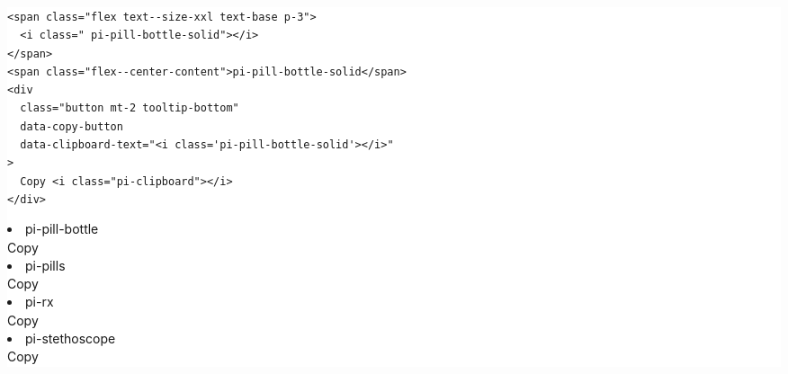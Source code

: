     <span class="flex text--size-xxl text-base p-3">
      <i class=" pi-pill-bottle-solid"></i>
    </span>
    <span class="flex--center-content">pi-pill-bottle-solid</span>
    <div
      class="button mt-2 tooltip-bottom"
      data-copy-button
      data-clipboard-text="<i class='pi-pill-bottle-solid'></i>"
    >
      Copy <i class="pi-clipboard"></i>
    </div>
  </li>
  <li class="block flex--center-content flex--column">
    <span class="flex text--size-xxl text-base p-3">
      <i class=" pi-pill-bottle"></i>
    </span>
    <span class="flex--center-content">pi-pill-bottle</span>
    <div
      class="button mt-2 tooltip-bottom"
      data-copy-button
      data-clipboard-text="<i class='pi-pill-bottle'></i>"
    >
      Copy <i class="pi-clipboard"></i>
    </div>
  </li>
  <li class="block flex--center-content flex--column">
    <span class="flex text--size-xxl text-base p-3">
      <i class=" pi-pills"></i>
    </span>
    <span class="flex--center-content">pi-pills</span>
    <div
      class="button mt-2 tooltip-bottom"
      data-copy-button
      data-clipboard-text="<i class='pi-pills'></i>"
    >
      Copy <i class="pi-clipboard"></i>
    </div>
  </li>
  <li class="block flex--center-content flex--column">
    <span class="flex text--size-xxl text-base p-3">
      <i class=" pi-rx"></i>
    </span>
    <span class="flex--center-content">pi-rx</span>
    <div
      class="button mt-2 tooltip-bottom"
      data-copy-button
      data-clipboard-text="<i class='pi-rx'></i>"
    >
      Copy <i class="pi-clipboard"></i>
    </div>
  </li>
  <li class="block flex--center-content flex--column">
    <span class="flex text--size-xxl text-base p-3">
      <i class=" pi-stethoscope"></i>
    </span>
    <span class="flex--center-content">pi-stethoscope</span>
    <div
      class="button mt-2 tooltip-bottom"
      data-copy-button
      data-clipboard-text="<i class='pi-stethoscope'></i>"
    >
      Copy <i class="pi-clipboard"></i>
    </div>
  </li>